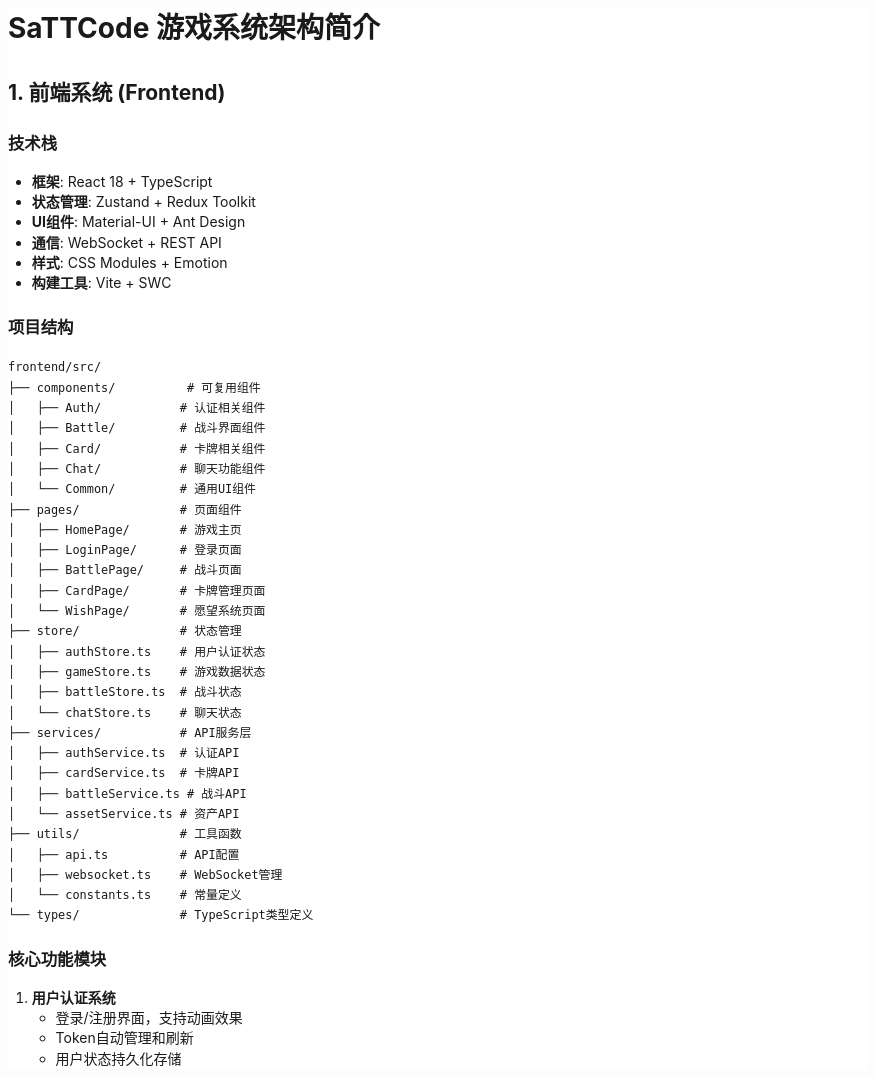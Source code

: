 # SaTTCode 游戏系统架构简介

## 1. 前端系统 (Frontend)

### 技术栈
- **框架**: React 18 + TypeScript
- **状态管理**: Zustand + Redux Toolkit  
- **UI组件**: Material-UI + Ant Design
- **通信**: WebSocket + REST API
- **样式**: CSS Modules + Emotion
- **构建工具**: Vite + SWC

### 项目结构
```
frontend/src/
├── components/          # 可复用组件
│   ├── Auth/           # 认证相关组件
│   ├── Battle/         # 战斗界面组件
│   ├── Card/           # 卡牌相关组件
│   ├── Chat/           # 聊天功能组件
│   └── Common/         # 通用UI组件
├── pages/              # 页面组件
│   ├── HomePage/       # 游戏主页
│   ├── LoginPage/      # 登录页面
│   ├── BattlePage/     # 战斗页面
│   ├── CardPage/       # 卡牌管理页面
│   └── WishPage/       # 愿望系统页面
├── store/              # 状态管理
│   ├── authStore.ts    # 用户认证状态
│   ├── gameStore.ts    # 游戏数据状态
│   ├── battleStore.ts  # 战斗状态
│   └── chatStore.ts    # 聊天状态
├── services/           # API服务层
│   ├── authService.ts  # 认证API
│   ├── cardService.ts  # 卡牌API
│   ├── battleService.ts # 战斗API
│   └── assetService.ts # 资产API
├── utils/              # 工具函数
│   ├── api.ts          # API配置
│   ├── websocket.ts    # WebSocket管理
│   └── constants.ts    # 常量定义
└── types/              # TypeScript类型定义
```

### 核心功能模块
1. **用户认证系统**
   - 登录/注册界面，支持动画效果
   - Token自动管理和刷新
   - 用户状态持久化存储
